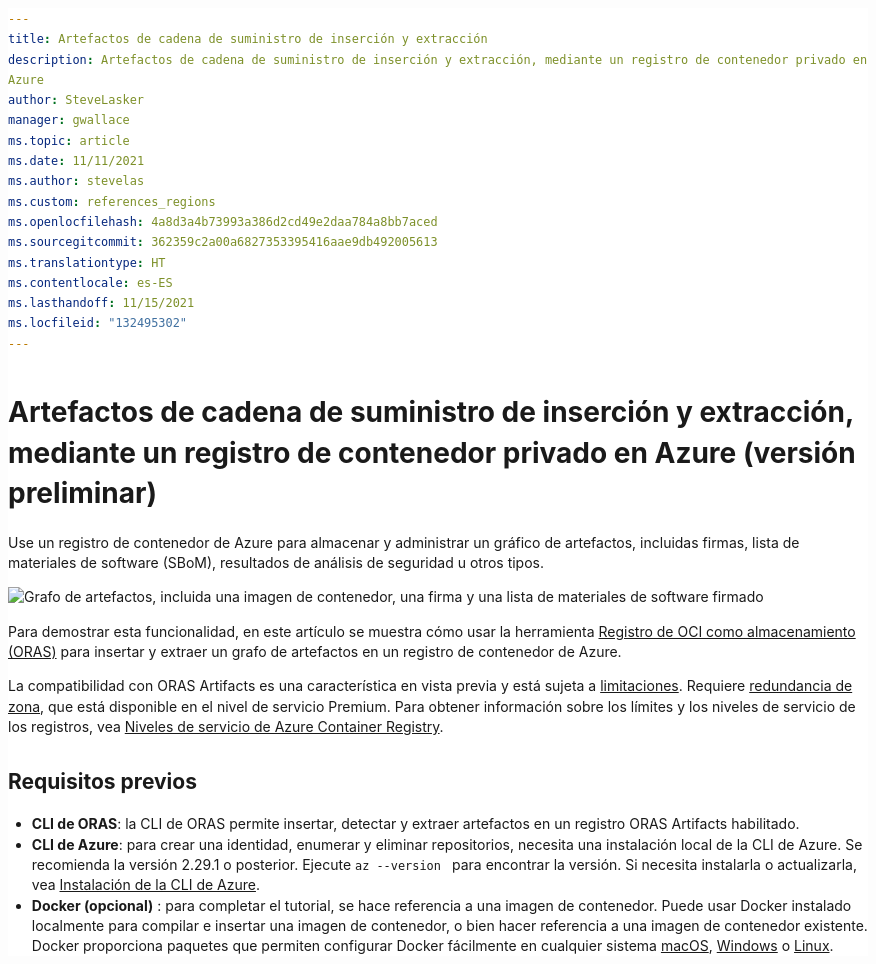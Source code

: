 ```yaml
---
title: Artefactos de cadena de suministro de inserción y extracción
description: Artefactos de cadena de suministro de inserción y extracción, mediante un registro de contenedor privado en Azure
author: SteveLasker
manager: gwallace
ms.topic: article
ms.date: 11/11/2021
ms.author: stevelas
ms.custom: references_regions
ms.openlocfilehash: 4a8d3a4b73993a386d2cd49e2daa784a8bb7aced
ms.sourcegitcommit: 362359c2a00a6827353395416aae9db492005613
ms.translationtype: HT
ms.contentlocale: es-ES
ms.lasthandoff: 11/15/2021
ms.locfileid: "132495302"
---
```

# <a name="push-and-pull-supply-chain-artifacts-using-a-private-container-registry-in-azure-preview"></a>Artefactos de cadena de suministro de inserción y extracción, mediante un registro de contenedor privado en Azure (versión preliminar)

Use un registro de contenedor de Azure para almacenar y administrar un gráfico de artefactos, incluidas firmas, lista de materiales de software (SBoM), resultados de análisis de seguridad u otros tipos. 

![Grafo de artefactos, incluida una imagen de contenedor, una firma y una lista de materiales de software firmado](./media/container-registry-artifacts/oras-artifact-graph.svg)

Para demostrar esta funcionalidad, en este artículo se muestra cómo usar la herramienta [Registro de OCI como almacenamiento (ORAS)](https://oras.land) para insertar y extraer un grafo de artefactos en un registro de contenedor de Azure.

La compatibilidad con ORAS Artifacts es una característica en vista previa y está sujeta a [limitaciones](#preview-limitations). Requiere [redundancia de zona](zone-redundancy.md), que está disponible en el nivel de servicio Premium. Para obtener información sobre los límites y los niveles de servicio de los registros, vea [Niveles de servicio de Azure Container Registry](container-registry-skus.md).

## <a name="prerequisites"></a>Requisitos previos

* **CLI de ORAS**: la CLI de ORAS permite insertar, detectar y extraer artefactos en un registro ORAS Artifacts habilitado.
* **CLI de Azure**: para crear una identidad, enumerar y eliminar repositorios, necesita una instalación local de la CLI de Azure. Se recomienda la versión 2.29.1 o posterior. Ejecute `az --version ` para encontrar la versión. Si necesita instalarla o actualizarla, vea [Instalación de la CLI de Azure](/cli/azure/install-azure-cli).
* **Docker (opcional)** : para completar el tutorial, se hace referencia a una imagen de contenedor. Puede usar Docker instalado localmente para compilar e insertar una imagen de contenedor, o bien hacer referencia a una imagen de contenedor existente. Docker proporciona paquetes que permiten configurar Docker fácilmente en cualquier sistema [macOS][docker-mac], [Windows][docker-windows] o [Linux][docker-linux].


[docker-linux]:         https://docs.docker.com/engine/installation/#supported-platforms
[docker-mac]:           https://docs.docker.com/docker-for-mac/
[docker-windows]:       https://docs.docker.com/docker-for-windows/
[oras-install-docs]:    https://oras.land/cli/
[oras-preview-install]: https://github.com/oras-project/oras/releases/tag/v0.2.1-alpha.1
[oras-push-docs]:       https://oras.land/cli/1_pushing/
[oras-artifacts]:       https://github.com/oras-project/artifacts-spec/
[az-acr-repository-show]: /cli/azure/acr/repository?#az_acr_repository_show
[az-acr-repository-delete]: /cli/azure/acr/repository#az_acr_repository_delete